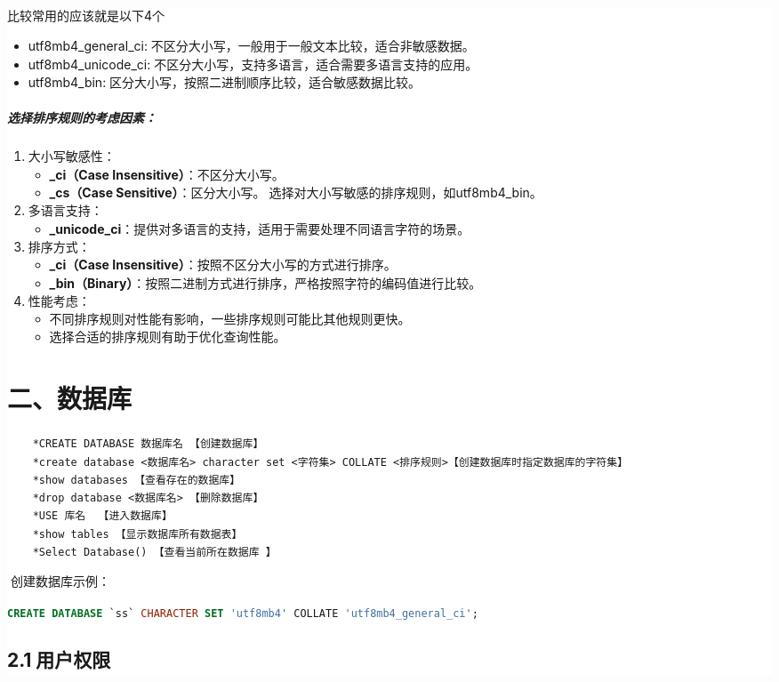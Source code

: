 比较常用的应该就是以下4个

- utf8mb4_general_ci: 不区分大小写，一般用于一般文本比较，适合非敏感数据。
- utf8mb4_unicode_ci: 不区分大小写，支持多语言，适合需要多语言支持的应用。
- utf8mb4_bin: 区分大小写，按照二进制顺序比较，适合敏感数据比较。

##### 选择排序规则的考虑因素：

1. 大小写敏感性：   
   - **_ci（Case Insensitive）**：不区分大小写。
   - **_cs（Case Sensitive）**：区分大小写。 选择对大小写敏感的排序规则，如utf8mb4_bin。
2. 多语言支持：   
   - **_unicode_ci**：提供对多语言的支持，适用于需要处理不同语言字符的场景。
3. 排序方式：   
   - **_ci（Case Insensitive）**：按照不区分大小写的方式进行排序。
   - **_bin（Binary）**：按照二进制方式进行排序，严格按照字符的编码值进行比较。
4. 性能考虑：   
   - 不同排序规则对性能有影响，一些排序规则可能比其他规则更快。
   - 选择合适的排序规则有助于优化查询性能。





# 二、数据库

        *CREATE DATABASE 数据库名 【创建数据库】
        *create database <数据库名> character set <字符集> COLLATE <排序规则>【创建数据库时指定数据库的字符集】
        *show databases 【查看存在的数据库】
        *drop database <数据库名> 【删除数据库】
        *USE 库名  【进入数据库】
        *show tables 【显示数据库所有数据表】
    	*Select Database() 【查看当前所在数据库 】

​    创建数据库示例：

```SQL
CREATE DATABASE `ss` CHARACTER SET 'utf8mb4' COLLATE 'utf8mb4_general_ci';
```



## 2.1 用户权限

